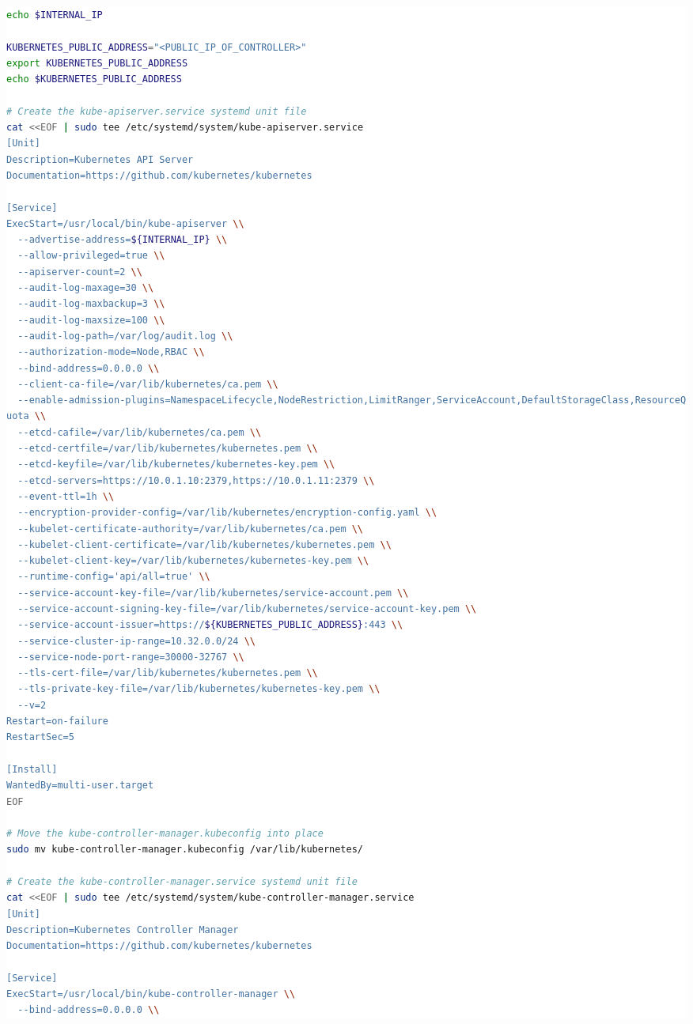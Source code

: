 ```sh
echo $INTERNAL_IP

KUBERNETES_PUBLIC_ADDRESS="<PUBLIC_IP_OF_CONTROLLER>"
export KUBERNETES_PUBLIC_ADDRESS
echo $KUBERNETES_PUBLIC_ADDRESS

# Create the kube-apiserver.service systemd unit file
cat <<EOF | sudo tee /etc/systemd/system/kube-apiserver.service
[Unit]
Description=Kubernetes API Server
Documentation=https://github.com/kubernetes/kubernetes

[Service]
ExecStart=/usr/local/bin/kube-apiserver \\
  --advertise-address=${INTERNAL_IP} \\
  --allow-privileged=true \\
  --apiserver-count=2 \\
  --audit-log-maxage=30 \\
  --audit-log-maxbackup=3 \\
  --audit-log-maxsize=100 \\
  --audit-log-path=/var/log/audit.log \\
  --authorization-mode=Node,RBAC \\
  --bind-address=0.0.0.0 \\
  --client-ca-file=/var/lib/kubernetes/ca.pem \\
  --enable-admission-plugins=NamespaceLifecycle,NodeRestriction,LimitRanger,ServiceAccount,DefaultStorageClass,ResourceQuota \\
  --etcd-cafile=/var/lib/kubernetes/ca.pem \\
  --etcd-certfile=/var/lib/kubernetes/kubernetes.pem \\
  --etcd-keyfile=/var/lib/kubernetes/kubernetes-key.pem \\
  --etcd-servers=https://10.0.1.10:2379,https://10.0.1.11:2379 \\
  --event-ttl=1h \\
  --encryption-provider-config=/var/lib/kubernetes/encryption-config.yaml \\
  --kubelet-certificate-authority=/var/lib/kubernetes/ca.pem \\
  --kubelet-client-certificate=/var/lib/kubernetes/kubernetes.pem \\
  --kubelet-client-key=/var/lib/kubernetes/kubernetes-key.pem \\
  --runtime-config='api/all=true' \\
  --service-account-key-file=/var/lib/kubernetes/service-account.pem \\
  --service-account-signing-key-file=/var/lib/kubernetes/service-account-key.pem \\
  --service-account-issuer=https://${KUBERNETES_PUBLIC_ADDRESS}:443 \\
  --service-cluster-ip-range=10.32.0.0/24 \\
  --service-node-port-range=30000-32767 \\
  --tls-cert-file=/var/lib/kubernetes/kubernetes.pem \\
  --tls-private-key-file=/var/lib/kubernetes/kubernetes-key.pem \\
  --v=2
Restart=on-failure
RestartSec=5

[Install]
WantedBy=multi-user.target
EOF

# Move the kube-controller-manager.kubeconfig into place
sudo mv kube-controller-manager.kubeconfig /var/lib/kubernetes/

# Create the kube-controller-manager.service systemd unit file
cat <<EOF | sudo tee /etc/systemd/system/kube-controller-manager.service
[Unit]
Description=Kubernetes Controller Manager
Documentation=https://github.com/kubernetes/kubernetes

[Service]
ExecStart=/usr/local/bin/kube-controller-manager \\
  --bind-address=0.0.0.0 \\
```